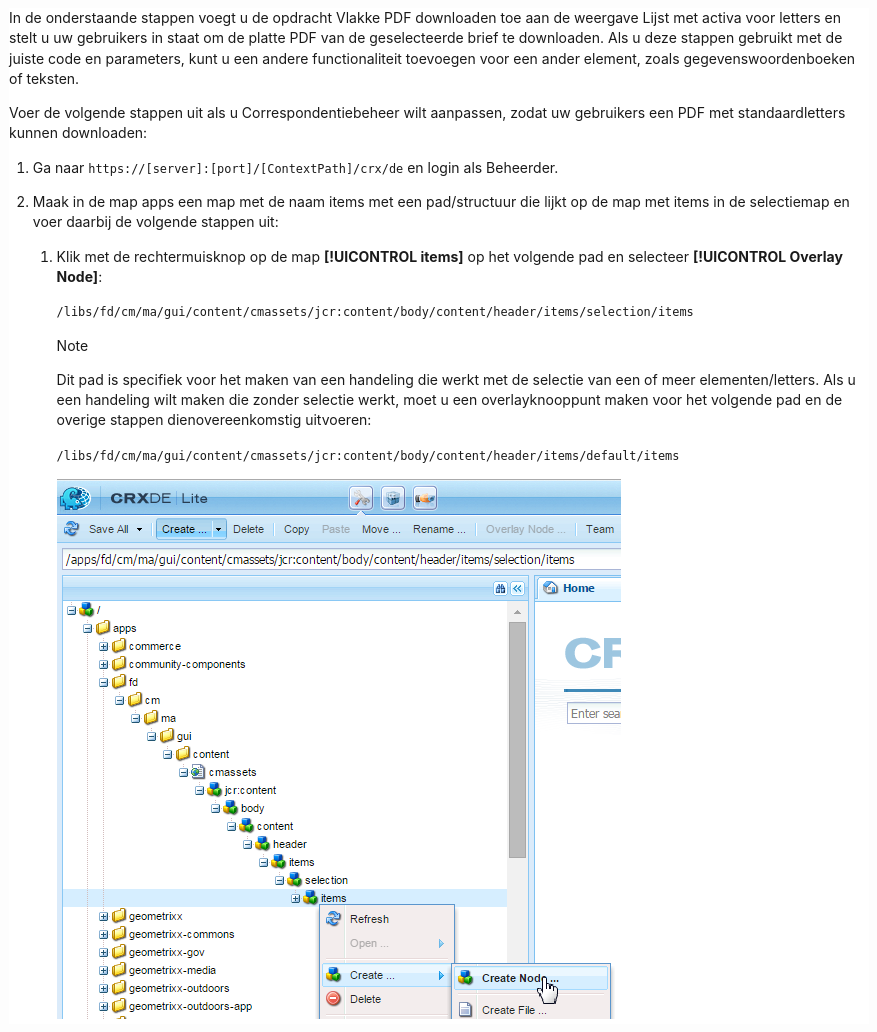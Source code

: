 In de onderstaande stappen voegt u de opdracht Vlakke PDF downloaden toe aan de weergave Lijst met activa voor letters en stelt u uw gebruikers in staat om de platte PDF van de geselecteerde brief te downloaden. Als u deze stappen gebruikt met de juiste code en parameters, kunt u een andere functionaliteit toevoegen voor een ander element, zoals gegevenswoordenboeken of teksten.

Voer de volgende stappen uit als u Correspondentiebeheer wilt aanpassen, zodat uw gebruikers een PDF met standaardletters kunnen downloaden:

1. Ga naar `https://[server]:[port]/[ContextPath]/crx/de` en login als Beheerder.

1. Maak in de map apps een map met de naam items met een pad/structuur die lijkt op de map met items in de selectiemap en voer daarbij de volgende stappen uit:

   1. Klik met de rechtermuisknop op de map **[!UICONTROL items]** op het volgende pad en selecteer **[!UICONTROL Overlay Node]**:

      `/libs/fd/cm/ma/gui/content/cmassets/jcr:content/body/content/header/items/selection/items`

      >[!NOTE]
      >
      >Dit pad is specifiek voor het maken van een handeling die werkt met de selectie van een of meer elementen/letters. Als u een handeling wilt maken die zonder selectie werkt, moet u een overlayknooppunt maken voor het volgende pad en de overige stappen dienovereenkomstig uitvoeren:
      >
      >
      >`/libs/fd/cm/ma/gui/content/cmassets/jcr:content/body/content/header/items/default/items`

      ![Knooppunt maken](assets/1_itemscreatenode.png)
